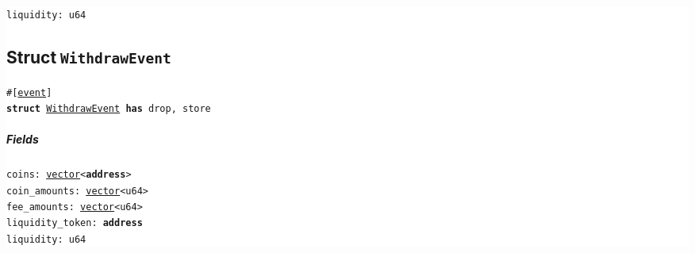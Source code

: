 </dd>
<dt>
<code>liquidity: u64</code>
</dt>
<dd>

</dd>
</dl>


<a id="0x1_stableswap_WithdrawEvent"></a>

## Struct `WithdrawEvent`



<pre><code>#[<a href="event.md#0x1_event">event</a>]
<b>struct</b> <a href="stableswap.md#0x1_stableswap_WithdrawEvent">WithdrawEvent</a> <b>has</b> drop, store
</code></pre>



##### Fields


<dl>
<dt>
<code>coins: <a href="../../move_nursery/../move_stdlib/doc/vector.md#0x1_vector">vector</a>&lt;<b>address</b>&gt;</code>
</dt>
<dd>

</dd>
<dt>
<code>coin_amounts: <a href="../../move_nursery/../move_stdlib/doc/vector.md#0x1_vector">vector</a>&lt;u64&gt;</code>
</dt>
<dd>

</dd>
<dt>
<code>fee_amounts: <a href="../../move_nursery/../move_stdlib/doc/vector.md#0x1_vector">vector</a>&lt;u64&gt;</code>
</dt>
<dd>

</dd>
<dt>
<code>liquidity_token: <b>address</b></code>
</dt>
<dd>

</dd>
<dt>
<code>liquidity: u64</code>
</dt>
<dd>
